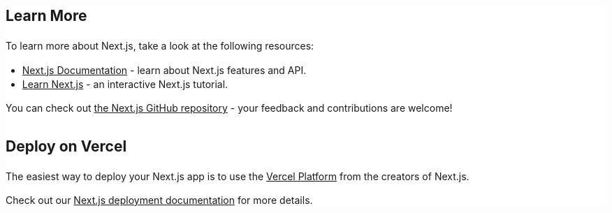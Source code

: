   

## Learn More

To learn more about Next.js, take a look at the following resources:

- [Next.js Documentation](https://nextjs.org/docs) - learn about Next.js features and API.
- [Learn Next.js](https://nextjs.org/learn) - an interactive Next.js tutorial.

You can check out [the Next.js GitHub repository](https://github.com/vercel/next.js/) - your feedback and contributions are welcome!

## Deploy on Vercel

The easiest way to deploy your Next.js app is to use the [Vercel Platform](https://vercel.com/new?utm_medium=default-template&filter=next.js&utm_source=create-next-app&utm_campaign=create-next-app-readme) from the creators of Next.js.

Check out our [Next.js deployment documentation](https://nextjs.org/docs/deployment) for more details.
